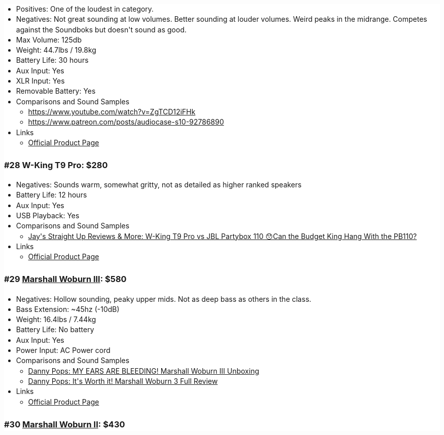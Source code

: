 - Positives: One of the loudest in category.
- Negatives: Not great sounding at low volumes. Better sounding at louder volumes. Weird peaks in the midrange. Competes against the Soundboks but doesn't sound as good.
- Max Volume: 125db
- Weight: 44.7lbs / 19.8kg
- Battery Life: 30 hours
- Aux Input: Yes
- XLR Input: Yes
- Removable Battery: Yes
- Comparisons and Sound Samples
    - <https://www.youtube.com/watch?v=ZgTCD12iFHk>
    - <https://www.patreon.com/posts/audiocase-s10-92786890>
- Links
    - [Official Product Page](https://audiocase.dk/products/audiocase-s10)

### #28 W-King T9 Pro: $280

- Negatives: Sounds warm, somewhat gritty, not as detailed as higher ranked speakers
- Battery Life: 12 hours
- Aux Input: Yes
- USB Playback: Yes
- Comparisons and Sound Samples
    - [Jay's Straight Up Reviews & More: W-King T9 Pro vs JBL Partybox 110 😯Can the Budget King Hang With the PB110?](https://www.youtube.com/watch?v=8dZz7MJRAAo)
- Links
    - [Official Product Page](https://www.w-king.com/t9pro.html)

### #29 [Marshall Woburn III](https://www.amazon.com/Marshall-Woburn-Bluetooth-Wireless-Speaker/dp/B09HTD7R7W/ref=sr_1_3?&_encoding=UTF8&tag=rankingspea01-20&linkCode=ur2&linkId=ec7ee836bbdb8301eb7c9bf7bfc81ca7&camp=1789&creative=9325): $580

- Negatives: Hollow sounding, peaky upper mids. Not as deep bass as others in the class.
- Bass Extension: ~45hz (-10dB)
- Weight: 16.4lbs / 7.44kg
- Battery Life: No battery
- Aux Input: Yes
- Power Input: AC Power cord
- Comparisons and Sound Samples
    - [Danny Pops: MY EARS ARE BLEEDING! Marshall Woburn III Unboxing](https://www.youtube.com/watch?v=U6Sec5_16x4)
    - [Danny Pops: It's Worth it! Marshall Woburn 3 Full Review](https://www.youtube.com/watch?v=ypwOXcoMqdo)
- Links
    - [Official Product Page](https://www.marshall.com/us/en/product/woburn-iii)

### #30 [Marshall Woburn II](https://www.amazon.com/Marshall-Woburn-Wireless-Bluetooth-Speaker/dp/B07H7BMTLV/ref=sr_1_3?&_encoding=UTF8&tag=rankingspea01-20&linkCode=ur2&linkId=eec2913afecd4f6b1fdae013c28a1684&camp=1789&creative=9325): $430
